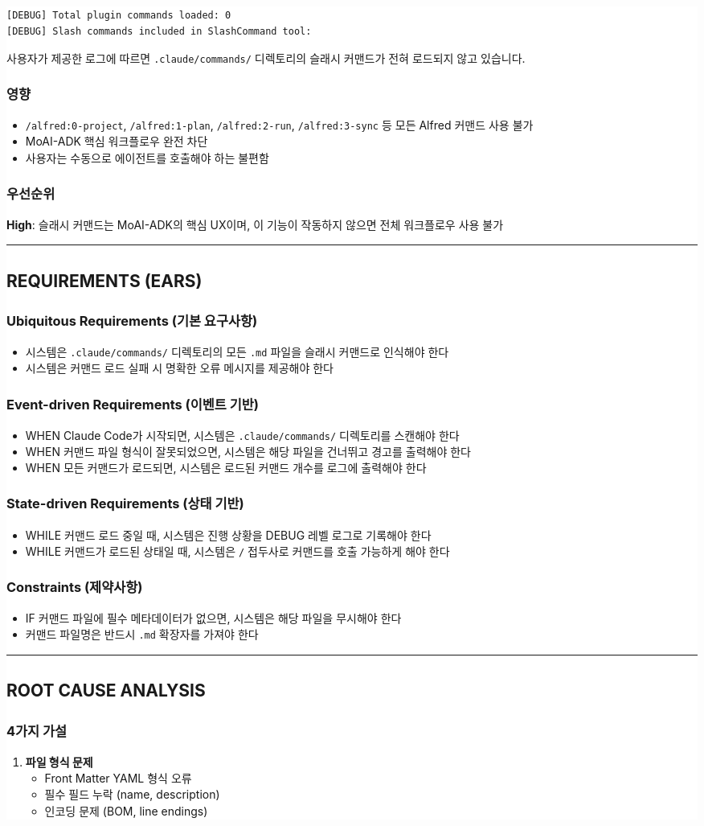 ```
[DEBUG] Total plugin commands loaded: 0
[DEBUG] Slash commands included in SlashCommand tool:
```

사용자가 제공한 로그에 따르면 `.claude/commands/` 디렉토리의 슬래시 커맨드가 전혀 로드되지 않고 있습니다.

### 영향

- `/alfred:0-project`, `/alfred:1-plan`, `/alfred:2-run`, `/alfred:3-sync` 등 모든 Alfred 커맨드 사용 불가
- MoAI-ADK 핵심 워크플로우 완전 차단
- 사용자는 수동으로 에이전트를 호출해야 하는 불편함

### 우선순위

**High**: 슬래시 커맨드는 MoAI-ADK의 핵심 UX이며, 이 기능이 작동하지 않으면 전체 워크플로우 사용 불가

---

## REQUIREMENTS (EARS)

### Ubiquitous Requirements (기본 요구사항)

- 시스템은 `.claude/commands/` 디렉토리의 모든 `.md` 파일을 슬래시 커맨드로 인식해야 한다
- 시스템은 커맨드 로드 실패 시 명확한 오류 메시지를 제공해야 한다

### Event-driven Requirements (이벤트 기반)

- WHEN Claude Code가 시작되면, 시스템은 `.claude/commands/` 디렉토리를 스캔해야 한다
- WHEN 커맨드 파일 형식이 잘못되었으면, 시스템은 해당 파일을 건너뛰고 경고를 출력해야 한다
- WHEN 모든 커맨드가 로드되면, 시스템은 로드된 커맨드 개수를 로그에 출력해야 한다

### State-driven Requirements (상태 기반)

- WHILE 커맨드 로드 중일 때, 시스템은 진행 상황을 DEBUG 레벨 로그로 기록해야 한다
- WHILE 커맨드가 로드된 상태일 때, 시스템은 `/` 접두사로 커맨드를 호출 가능하게 해야 한다

### Constraints (제약사항)

- IF 커맨드 파일에 필수 메타데이터가 없으면, 시스템은 해당 파일을 무시해야 한다
- 커맨드 파일명은 반드시 `.md` 확장자를 가져야 한다

---

## ROOT CAUSE ANALYSIS

### 4가지 가설

1. **파일 형식 문제**
   - Front Matter YAML 형식 오류
   - 필수 필드 누락 (name, description)
   - 인코딩 문제 (BOM, line endings)
